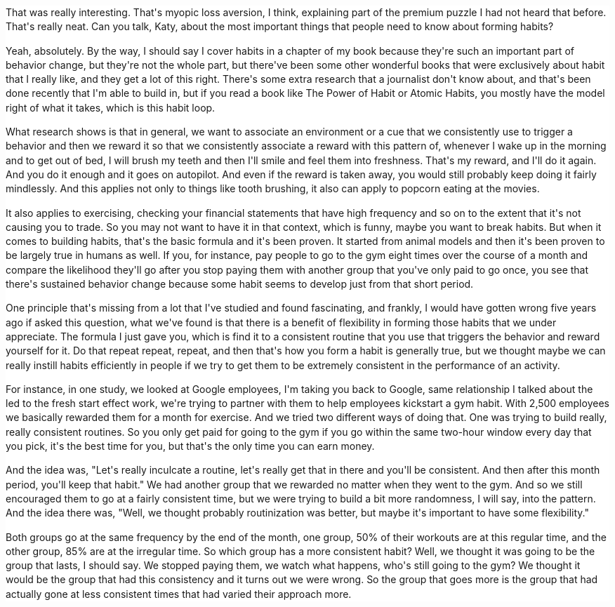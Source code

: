 That was really interesting. That's myopic loss aversion, I think, explaining part of the premium puzzle I had not heard that before. That's really neat. Can you talk, Katy, about the most important things that people need to know about forming habits?

Yeah, absolutely. By the way, I should say I cover habits in a chapter of my book because they're such an important part of behavior change, but they're not the whole part, but there've been some other wonderful books that were exclusively about habit that I really like, and they get a lot of this right. There's some extra research that a journalist don't know about, and that's been done recently that I'm able to build in, but if you read a book like The Power of Habit or Atomic Habits, you mostly have the model right of what it takes, which is this habit loop.

What research shows is that in general, we want to associate an environment or a cue that we consistently use to trigger a behavior and then we reward it so that we consistently associate a reward with this pattern of, whenever I wake up in the morning and to get out of bed, I will brush my teeth and then I'll smile and feel them into freshness. That's my reward, and I'll do it again. And you do it enough and it goes on autopilot. And even if the reward is taken away, you would still probably keep doing it fairly mindlessly. And this applies not only to things like tooth brushing, it also can apply to popcorn eating at the movies.

It also applies to exercising, checking your financial statements that have high frequency and so on to the extent that it's not causing you to trade. So you may not want to have it in that context, which is funny, maybe you want to break habits. But when it comes to building habits, that's the basic formula and it's been proven. It started from animal models and then it's been proven to be largely true in humans as well. If you, for instance, pay people to go to the gym eight times over the course of a month and compare the likelihood they'll go after you stop paying them with another group that you've only paid to go once, you see that there's sustained behavior change because some habit seems to develop just from that short period.

One principle that's missing from a lot that I've studied and found fascinating, and frankly, I would have gotten wrong five years ago if asked this question, what we've found is that there is a benefit of flexibility in forming those habits that we under appreciate. The formula I just gave you, which is find it to a consistent routine that you use that triggers the behavior and reward yourself for it. Do that repeat repeat, repeat, and then that's how you form a habit is generally true, but we thought maybe we can really instill habits efficiently in people if we try to get them to be extremely consistent in the performance of an activity.

For instance, in one study, we looked at Google employees, I'm taking you back to Google, same relationship I talked about the led to the fresh start effect work, we're trying to partner with them to help employees kickstart a gym habit. With 2,500 employees we basically rewarded them for a month for exercise. And we tried two different ways of doing that. One was trying to build really, really consistent routines. So you only get paid for going to the gym if you go within the same two-hour window every day that you pick, it's the best time for you, but that's the only time you can earn money.

And the idea was, "Let's really inculcate a routine, let's really get that in there and you'll be consistent. And then after this month period, you'll keep that habit." We had another group that we rewarded no matter when they went to the gym. And so we still encouraged them to go at a fairly consistent time, but we were trying to build a bit more randomness, I will say, into the pattern. And the idea there was, "Well, we thought probably routinization was better, but maybe it's important to have some flexibility."

Both groups go at the same frequency by the end of the month, one group, 50% of their workouts are at this regular time, and the other group, 85% are at the irregular time. So which group has a more consistent habit? Well, we thought it was going to be the group that lasts, I should say. We stopped paying them, we watch what happens, who's still going to the gym? We thought it would be the group that had this consistency and it turns out we were wrong. So the group that goes more is the group that had actually gone at less consistent times that had varied their approach more.
